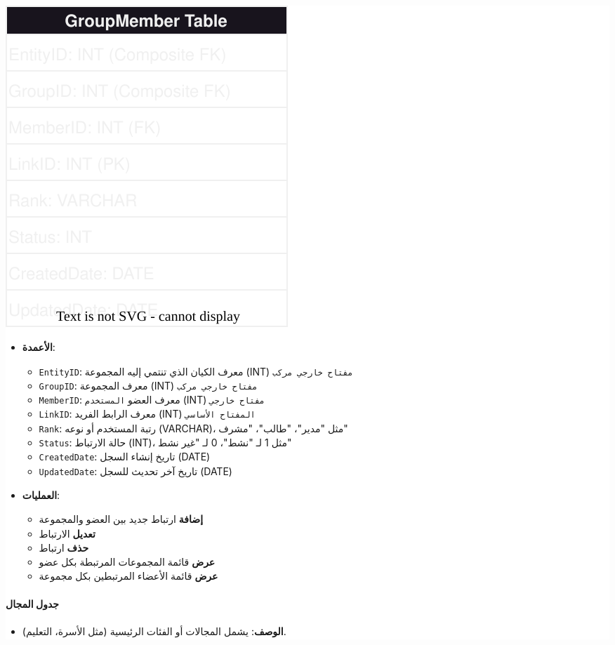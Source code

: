 ![نص بديل](/image/GroupMember.svg)
- **الأعمدة**:
    - `EntityID`: معرف الكيان الذي تنتمي إليه المجموعة (INT) `مفتاح خارجي مركب`
    - `GroupID`: معرف المجموعة (INT) `مفتاح خارجي مركب`
    - `MemberID`: معرف العضو `المستخدم` (INT) `مفتاح خارجي`
    - `LinkID`: معرف الرابط الفريد (INT) `المفتاح الأساسي`
    - `Rank`: رتبة المستخدم أو نوعه (VARCHAR)، مثل "مدير"، "طالب"، "مشرف"
    - `Status`: حالة الارتباط (INT)، مثل 1 لـ "نشط"، 0 لـ "غير نشط"
    - `CreatedDate`: تاريخ إنشاء السجل (DATE)
    - `UpdatedDate`: تاريخ آخر تحديث للسجل (DATE)
    
- **العمليات**:
    - **إضافة** ارتباط جديد بين العضو والمجموعة
    - **تعديل** الارتباط
    - **حذف** ارتباط
    - **عرض** قائمة المجموعات المرتبطة بكل عضو
    - **عرض** قائمة الأعضاء المرتبطين بكل مجموعة
        
#### **جدول المجال**
- **الوصف**: يشمل المجالات أو الفئات الرئيسية (مثل الأسرة، التعليم).
